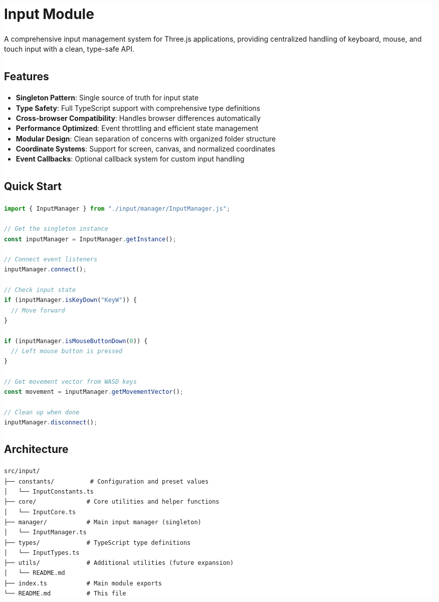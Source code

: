 # Input Module

A comprehensive input management system for Three.js applications, providing centralized handling of keyboard, mouse, and touch input with a clean, type-safe API.

## Features

- **Singleton Pattern**: Single source of truth for input state
- **Type Safety**: Full TypeScript support with comprehensive type definitions
- **Cross-browser Compatibility**: Handles browser differences automatically
- **Performance Optimized**: Event throttling and efficient state management
- **Modular Design**: Clean separation of concerns with organized folder structure
- **Coordinate Systems**: Support for screen, canvas, and normalized coordinates
- **Event Callbacks**: Optional callback system for custom input handling

## Quick Start

```typescript
import { InputManager } from "./input/manager/InputManager.js";

// Get the singleton instance
const inputManager = InputManager.getInstance();

// Connect event listeners
inputManager.connect();

// Check input state
if (inputManager.isKeyDown("KeyW")) {
  // Move forward
}

if (inputManager.isMouseButtonDown(0)) {
  // Left mouse button is pressed
}

// Get movement vector from WASD keys
const movement = inputManager.getMovementVector();

// Clean up when done
inputManager.disconnect();
```

## Architecture

```
src/input/
├── constants/          # Configuration and preset values
│   └── InputConstants.ts
├── core/              # Core utilities and helper functions
│   └── InputCore.ts
├── manager/           # Main input manager (singleton)
│   └── InputManager.ts
├── types/             # TypeScript type definitions
│   └── InputTypes.ts
├── utils/             # Additional utilities (future expansion)
│   └── README.md
├── index.ts           # Main module exports
└── README.md          # This file
```
